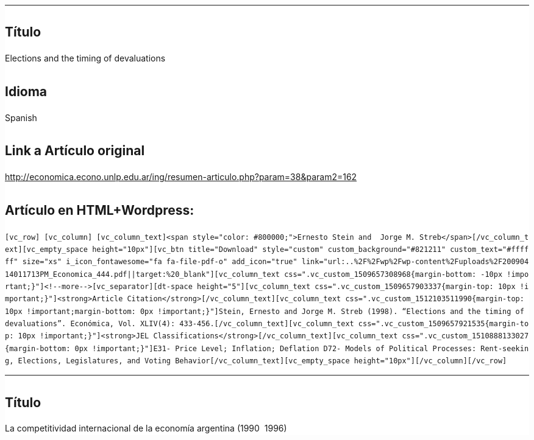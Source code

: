 ```
```

***












## Título
Elections and the timing of devaluations

## Idioma
Spanish

## Link a Artículo original
http://economica.econo.unlp.edu.ar/ing/resumen-articulo.php?param=38&param2=162

## Artículo en HTML+Wordpress:
```
[vc_row] [vc_column] [vc_column_text]<span style="color: #800000;">Ernesto Stein and  Jorge M. Streb</span>[/vc_column_text][vc_empty_space height="10px"][vc_btn title="Download" style="custom" custom_background="#821211" custom_text="#ffffff" size="xs" i_icon_fontawesome="fa fa-file-pdf-o" add_icon="true" link="url:..%2F%2Fwp%2Fwp-content%2Fuploads%2F20090414011713PM_Economica_444.pdf||target:%20_blank"][vc_column_text css=".vc_custom_1509657308968{margin-bottom: -10px !important;}"]<!--more-->[vc_separator][dt-space height="5"][vc_column_text css=".vc_custom_1509657903337{margin-top: 10px !important;}"]<strong>Article Citation</strong>[/vc_column_text][vc_column_text css=".vc_custom_1512103511990{margin-top: 10px !important;margin-bottom: 0px !important;}"]Stein, Ernesto and Jorge M. Streb (1998). “Elections and the timing of devaluations”. Económica, Vol. XLIV(4): 433-456.[/vc_column_text][vc_column_text css=".vc_custom_1509657921535{margin-top: 10px !important;}"]<strong>JEL Classifications</strong>[/vc_column_text][vc_column_text css=".vc_custom_1510888133027{margin-bottom: 0px !important;}"]E31- Price Level; Inflation; Deflation D72- Models of Political Processes: Rent-seeking, Elections, Legislatures, and Voting Behavior[/vc_column_text][vc_empty_space height="10px"][/vc_column][/vc_row]

```

***












## Título
La competitividad internacional de la economía argentina (1990  1996)
